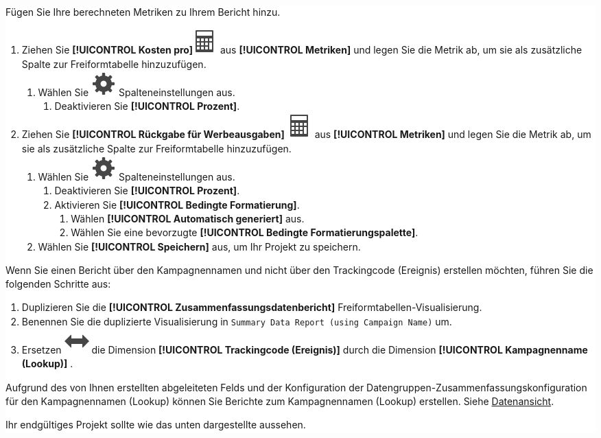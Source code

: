 Fügen Sie Ihre berechneten Metriken zu Ihrem Bericht hinzu.

1. Ziehen Sie **[!UICONTROL Kosten pro]**![ Rechner](/help/assets/icons/Calculator.svg) aus **[!UICONTROL Metriken]** und legen Sie die Metrik ab, um sie als zusätzliche Spalte zur Freiformtabelle hinzuzufügen.
   1. Wählen Sie ![Einstellung](/help/assets/icons/Setting.svg) Spalteneinstellungen aus.
      1. Deaktivieren Sie **[!UICONTROL Prozent]**.
1. Ziehen Sie **[!UICONTROL Rückgabe für Werbeausgaben]** ![Rechner](/help/assets/icons/Calculator.svg) aus **[!UICONTROL Metriken]** und legen Sie die Metrik ab, um sie als zusätzliche Spalte zur Freiformtabelle hinzuzufügen.
   1. Wählen Sie ![Einstellung](/help/assets/icons/Setting.svg) Spalteneinstellungen aus.
      1. Deaktivieren Sie **[!UICONTROL Prozent]**.
      1. Aktivieren Sie **[!UICONTROL Bedingte Formatierung]**.
         1. Wählen **[!UICONTROL Automatisch generiert]** aus.
         1. Wählen Sie eine bevorzugte **[!UICONTROL Bedingte Formatierungspalette]**.
   1. Wählen Sie **[!UICONTROL Speichern]** aus, um Ihr Projekt zu speichern.

Wenn Sie einen Bericht über den Kampagnennamen und nicht über den Trackingcode (Ereignis) erstellen möchten, führen Sie die folgenden Schritte aus:

1. Duplizieren Sie die **[!UICONTROL Zusammenfassungsdatenbericht]** Freiformtabellen-Visualisierung.
1. Benennen Sie die duplizierte Visualisierung in `Summary Data Report (using Campaign Name)` um.
1. Ersetzen ![Wechseln](/help/assets/icons/Switch.svg) die Dimension **[!UICONTROL Trackingcode (Ereignis)]** durch die Dimension **[!UICONTROL Kampagnenname (Lookup)]** .

Aufgrund des von Ihnen erstellten abgeleiteten Felds und der Konfiguration der Datengruppen-Zusammenfassungskonfiguration für den Kampagnennamen (Lookup) können Sie Berichte zum Kampagnennamen (Lookup) erstellen. Siehe [Datenansicht](#data-view).

Ihr endgültiges Projekt sollte wie das unten dargestellte aussehen.

